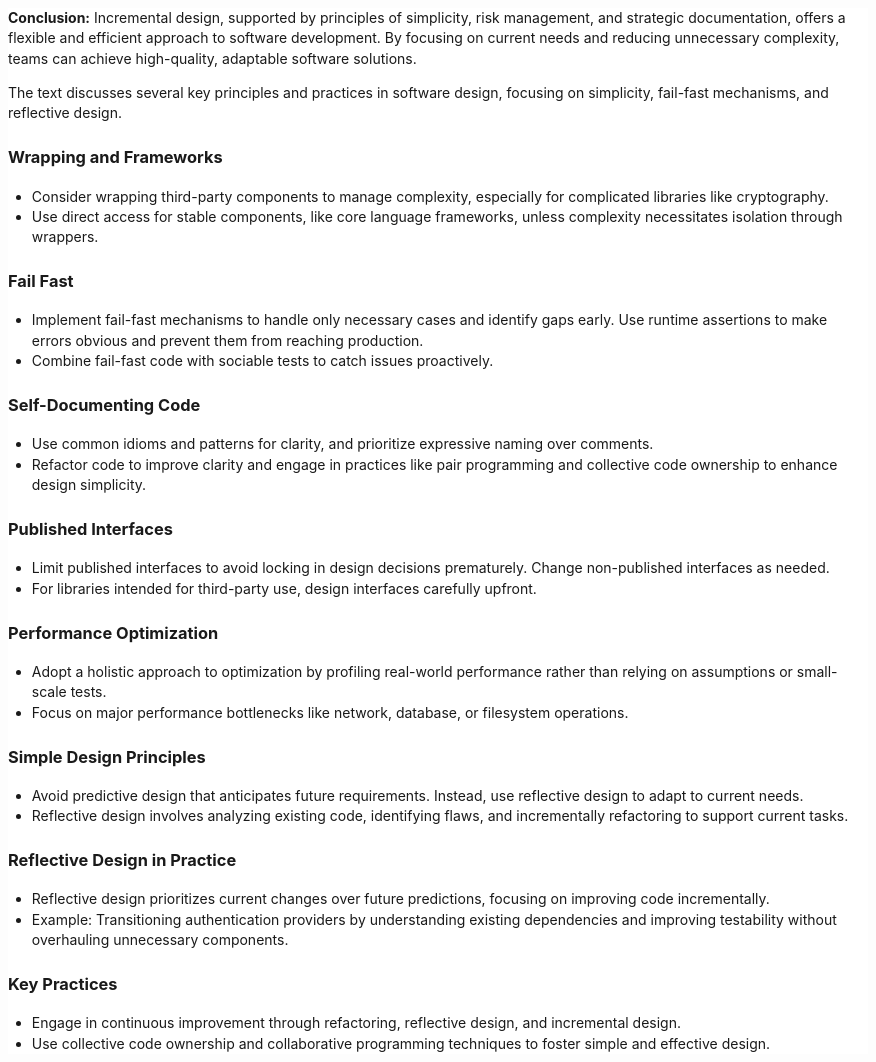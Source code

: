 **Conclusion:** Incremental design, supported by principles of simplicity, risk management, and strategic documentation, offers a flexible and efficient approach to software development. By focusing on current needs and reducing unnecessary complexity, teams can achieve high-quality, adaptable software solutions.



The text discusses several key principles and practices in software design, focusing on simplicity, fail-fast mechanisms, and reflective design.

### Wrapping and Frameworks
- Consider wrapping third-party components to manage complexity, especially for complicated libraries like cryptography.
- Use direct access for stable components, like core language frameworks, unless complexity necessitates isolation through wrappers.

### Fail Fast
- Implement fail-fast mechanisms to handle only necessary cases and identify gaps early. Use runtime assertions to make errors obvious and prevent them from reaching production.
- Combine fail-fast code with sociable tests to catch issues proactively.

### Self-Documenting Code
- Use common idioms and patterns for clarity, and prioritize expressive naming over comments.
- Refactor code to improve clarity and engage in practices like pair programming and collective code ownership to enhance design simplicity.

### Published Interfaces
- Limit published interfaces to avoid locking in design decisions prematurely. Change non-published interfaces as needed.
- For libraries intended for third-party use, design interfaces carefully upfront.

### Performance Optimization
- Adopt a holistic approach to optimization by profiling real-world performance rather than relying on assumptions or small-scale tests.
- Focus on major performance bottlenecks like network, database, or filesystem operations.

### Simple Design Principles
- Avoid predictive design that anticipates future requirements. Instead, use reflective design to adapt to current needs.
- Reflective design involves analyzing existing code, identifying flaws, and incrementally refactoring to support current tasks.

### Reflective Design in Practice
- Reflective design prioritizes current changes over future predictions, focusing on improving code incrementally.
- Example: Transitioning authentication providers by understanding existing dependencies and improving testability without overhauling unnecessary components.

### Key Practices
- Engage in continuous improvement through refactoring, reflective design, and incremental design.
- Use collective code ownership and collaborative programming techniques to foster simple and effective design.
